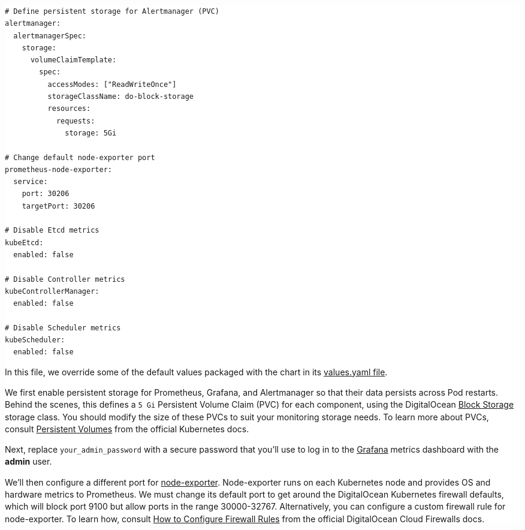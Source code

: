     # Define persistent storage for Alertmanager (PVC)
    alertmanager:
      alertmanagerSpec:
        storage:
          volumeClaimTemplate:
            spec:
              accessModes: ["ReadWriteOnce"]
              storageClassName: do-block-storage
              resources:
                requests:
                  storage: 5Gi
    
    # Change default node-exporter port
    prometheus-node-exporter:
      service:
        port: 30206
        targetPort: 30206
    
    # Disable Etcd metrics
    kubeEtcd:
      enabled: false
    
    # Disable Controller metrics
    kubeControllerManager:
      enabled: false
    
    # Disable Scheduler metrics
    kubeScheduler:
      enabled: false

In this file, we override some of the default values packaged with the chart in its [values.yaml file](https://github.com/helm/charts/blob/master/stable/prometheus-operator/values.yaml).

We first enable persistent storage for Prometheus, Grafana, and Alertmanager so that their data persists across Pod restarts. Behind the scenes, this defines a `5 Gi` Persistent Volume Claim (PVC) for each component, using the DigitalOcean [Block Storage](https://www.digitalocean.com/products/block-storage/) storage class. You should modify the size of these PVCs to suit your monitoring storage needs. To learn more about PVCs, consult [Persistent Volumes](https://kubernetes.io/docs/concepts/storage/persistent-volumes/) from the official Kubernetes docs.

Next, replace `your_admin_password` with a secure password that you’ll use to log in to the [Grafana](https://grafana.com/) metrics dashboard with the **admin** user.

We’ll then configure a different port for [node-exporter](https://github.com/prometheus/node_exporter). Node-exporter runs on each Kubernetes node and provides OS and hardware metrics to Prometheus. We must change its default port to get around the DigitalOcean Kubernetes firewall defaults, which will block port 9100 but allow ports in the range 30000-32767. Alternatively, you can configure a custom firewall rule for node-exporter. To learn how, consult [How to Configure Firewall Rules](https://www.digitalocean.com/docs/networking/firewalls/how-to/configure-rules/) from the official DigitalOcean Cloud Firewalls docs.
